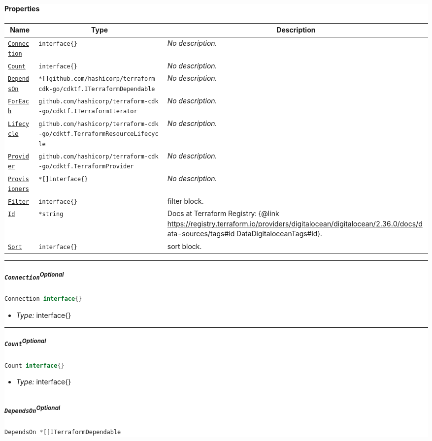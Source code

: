 #### Properties <a name="Properties" id="Properties"></a>

| **Name** | **Type** | **Description** |
| --- | --- | --- |
| <code><a href="#@cdktf/provider-digitalocean.dataDigitaloceanTags.DataDigitaloceanTagsConfig.property.connection">Connection</a></code> | <code>interface{}</code> | *No description.* |
| <code><a href="#@cdktf/provider-digitalocean.dataDigitaloceanTags.DataDigitaloceanTagsConfig.property.count">Count</a></code> | <code>interface{}</code> | *No description.* |
| <code><a href="#@cdktf/provider-digitalocean.dataDigitaloceanTags.DataDigitaloceanTagsConfig.property.dependsOn">DependsOn</a></code> | <code>*[]github.com/hashicorp/terraform-cdk-go/cdktf.ITerraformDependable</code> | *No description.* |
| <code><a href="#@cdktf/provider-digitalocean.dataDigitaloceanTags.DataDigitaloceanTagsConfig.property.forEach">ForEach</a></code> | <code>github.com/hashicorp/terraform-cdk-go/cdktf.ITerraformIterator</code> | *No description.* |
| <code><a href="#@cdktf/provider-digitalocean.dataDigitaloceanTags.DataDigitaloceanTagsConfig.property.lifecycle">Lifecycle</a></code> | <code>github.com/hashicorp/terraform-cdk-go/cdktf.TerraformResourceLifecycle</code> | *No description.* |
| <code><a href="#@cdktf/provider-digitalocean.dataDigitaloceanTags.DataDigitaloceanTagsConfig.property.provider">Provider</a></code> | <code>github.com/hashicorp/terraform-cdk-go/cdktf.TerraformProvider</code> | *No description.* |
| <code><a href="#@cdktf/provider-digitalocean.dataDigitaloceanTags.DataDigitaloceanTagsConfig.property.provisioners">Provisioners</a></code> | <code>*[]interface{}</code> | *No description.* |
| <code><a href="#@cdktf/provider-digitalocean.dataDigitaloceanTags.DataDigitaloceanTagsConfig.property.filter">Filter</a></code> | <code>interface{}</code> | filter block. |
| <code><a href="#@cdktf/provider-digitalocean.dataDigitaloceanTags.DataDigitaloceanTagsConfig.property.id">Id</a></code> | <code>*string</code> | Docs at Terraform Registry: {@link https://registry.terraform.io/providers/digitalocean/digitalocean/2.36.0/docs/data-sources/tags#id DataDigitaloceanTags#id}. |
| <code><a href="#@cdktf/provider-digitalocean.dataDigitaloceanTags.DataDigitaloceanTagsConfig.property.sort">Sort</a></code> | <code>interface{}</code> | sort block. |

---

##### `Connection`<sup>Optional</sup> <a name="Connection" id="@cdktf/provider-digitalocean.dataDigitaloceanTags.DataDigitaloceanTagsConfig.property.connection"></a>

```go
Connection interface{}
```

- *Type:* interface{}

---

##### `Count`<sup>Optional</sup> <a name="Count" id="@cdktf/provider-digitalocean.dataDigitaloceanTags.DataDigitaloceanTagsConfig.property.count"></a>

```go
Count interface{}
```

- *Type:* interface{}

---

##### `DependsOn`<sup>Optional</sup> <a name="DependsOn" id="@cdktf/provider-digitalocean.dataDigitaloceanTags.DataDigitaloceanTagsConfig.property.dependsOn"></a>

```go
DependsOn *[]ITerraformDependable
```
